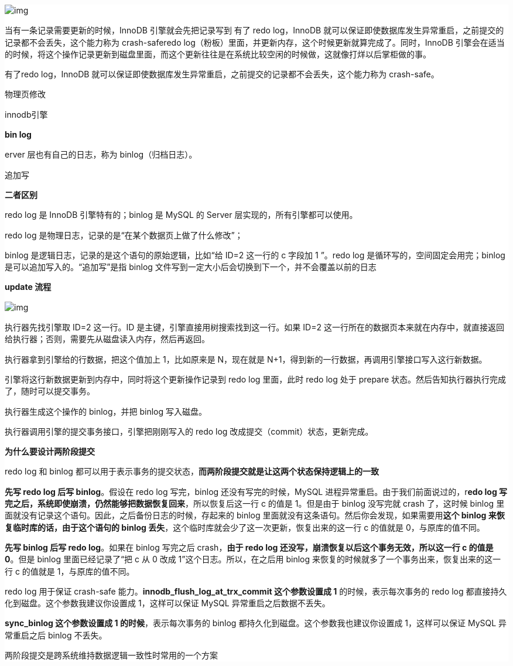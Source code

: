 ![img](https://static001.geekbang.org/resource/image/16/a7/16a7950217b3f0f4ed02db5db59562a7.png)



当有一条记录需要更新的时候，InnoDB 引擎就会先把记录写到 有了 redo log，InnoDB 就可以保证即使数据库发生异常重启，之前提交的记录都不会丢失，这个能力称为 crash-saferedo log（粉板）里面，并更新内存，这个时候更新就算完成了。同时，InnoDB 引擎会在适当的时候，将这个操作记录更新到磁盘里面，而这个更新往往是在系统比较空闲的时候做，这就像打烊以后掌柜做的事。



有了redo log，InnoDB 就可以保证即使数据库发生异常重启，之前提交的记录都不会丢失，这个能力称为 crash-safe。

物理页修改

innodb引擎  

**bin log**

erver 层也有自己的日志，称为 binlog（归档日志）。

追加写

**二者区别**

redo log 是 InnoDB 引擎特有的；binlog 是 MySQL 的 Server 层实现的，所有引擎都可以使用。

redo log 是物理日志，记录的是“在某个数据页上做了什么修改”；

binlog 是逻辑日志，记录的是这个语句的原始逻辑，比如“给 ID=2 这一行的 c 字段加 1 ”。redo log 是循环写的，空间固定会用完；binlog 是可以追加写入的。“追加写”是指 binlog 文件写到一定大小后会切换到下一个，并不会覆盖以前的日志

**update 流程**

![img](https://static001.geekbang.org/resource/image/2e/be/2e5bff4910ec189fe1ee6e2ecc7b4bbe.png)

执行器先找引擎取 ID=2 这一行。ID 是主键，引擎直接用树搜索找到这一行。如果 ID=2 这一行所在的数据页本来就在内存中，就直接返回给执行器；否则，需要先从磁盘读入内存，然后再返回。

执行器拿到引擎给的行数据，把这个值加上 1，比如原来是 N，现在就是 N+1，得到新的一行数据，再调用引擎接口写入这行新数据。

引擎将这行新数据更新到内存中，同时将这个更新操作记录到 redo log 里面，此时 redo log 处于 prepare 状态。然后告知执行器执行完成了，随时可以提交事务。

执行器生成这个操作的 binlog，并把 binlog 写入磁盘。

执行器调用引擎的提交事务接口，引擎把刚刚写入的 redo log 改成提交（commit）状态，更新完成。

**为什么要设计两阶段提交**

redo log 和 binlog 都可以用于表示事务的提交状态，**而两阶段提交就是让这两个状态保持逻辑上的一致**

**先写 redo log 后写 binlog**。假设在 redo log 写完，binlog 还没有写完的时候，MySQL 进程异常重启。由于我们前面说过的，r**edo log 写完之后，系统即使崩溃，仍然能够把数据恢复回来**，所以恢复后这一行 c 的值是 1。但是由于 binlog 没写完就 crash 了，这时候 binlog 里面就没有记录这个语句。因此，之后备份日志的时候，存起来的 binlog 里面就没有这条语句。然后你会发现，如果需要用**这个 binlog 来恢复临时库的话，由于这个语句的 binlog 丢失**，这个临时库就会少了这一次更新，恢复出来的这一行 c 的值就是 0，与原库的值不同。

**先写 binlog 后写 redo log**。如果在 binlog 写完之后 crash，**由于 redo log 还没写，崩溃恢复以后这个事务无效，所以这一行 c 的值是 0**。但是 binlog 里面已经记录了“把 c 从 0 改成 1”这个日志。所以，在之后用 binlog 来恢复的时候就多了一个事务出来，恢复出来的这一行 c 的值就是 1，与原库的值不同。



redo log 用于保证 crash-safe 能力。**innodb_flush_log_at_trx_commit 这个参数设置成 1** 的时候，表示每次事务的 redo log 都直接持久化到磁盘。这个参数我建议你设置成 1，这样可以保证 MySQL 异常重启之后数据不丢失。

**sync_binlog 这个参数设置成 1 的时候**，表示每次事务的 binlog 都持久化到磁盘。这个参数我也建议你设置成 1，这样可以保证 MySQL 异常重启之后 binlog 不丢失。

两阶段提交是跨系统维持数据逻辑一致性时常用的一个方案
